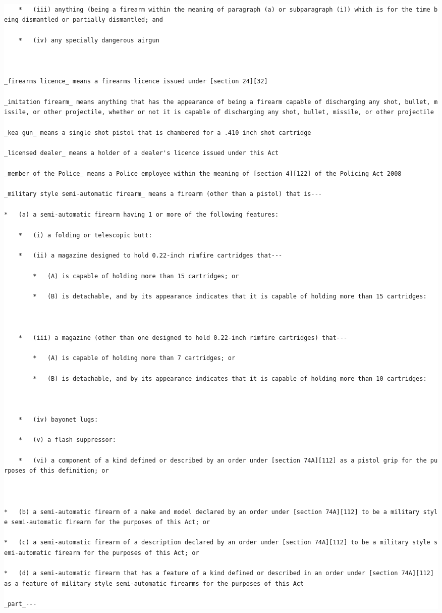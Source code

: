         *   (iii) anything (being a firearm within the meaning of paragraph (a) or subparagraph (i)) which is for the time being dismantled or partially dismantled; and
        
        *   (iv) any specially dangerous airgun
        
        
    
    _firearms licence_ means a firearms licence issued under [section 24][32]
    
    _imitation firearm_ means anything that has the appearance of being a firearm capable of discharging any shot, bullet, missile, or other projectile, whether or not it is capable of discharging any shot, bullet, missile, or other projectile
    
    _kea gun_ means a single shot pistol that is chambered for a .410 inch shot cartridge
    
    _licensed dealer_ means a holder of a dealer's licence issued under this Act
    
    _member of the Police_ means a Police employee within the meaning of [section 4][122] of the Policing Act 2008
    
    _military style semi-automatic firearm_ means a firearm (other than a pistol) that is---
        
    *   (a) a semi-automatic firearm having 1 or more of the following features:
            
        *   (i) a folding or telescopic butt:
        
        *   (ii) a magazine designed to hold 0.22-inch rimfire cartridges that---
                
            *   (A) is capable of holding more than 15 cartridges; or
            
            *   (B) is detachable, and by its appearance indicates that it is capable of holding more than 15 cartridges:
            
            
        
        *   (iii) a magazine (other than one designed to hold 0.22-inch rimfire cartridges) that---
                
            *   (A) is capable of holding more than 7 cartridges; or
            
            *   (B) is detachable, and by its appearance indicates that it is capable of holding more than 10 cartridges:
            
            
        
        *   (iv) bayonet lugs:
        
        *   (v) a flash suppressor:
        
        *   (vi) a component of a kind defined or described by an order under [section 74A][112] as a pistol grip for the purposes of this definition; or
        
        
    
    *   (b) a semi-automatic firearm of a make and model declared by an order under [section 74A][112] to be a military style semi-automatic firearm for the purposes of this Act; or
    
    *   (c) a semi-automatic firearm of a description declared by an order under [section 74A][112] to be a military style semi-automatic firearm for the purposes of this Act; or
    
    *   (d) a semi-automatic firearm that has a feature of a kind defined or described in an order under [section 74A][112] as a feature of military style semi-automatic firearms for the purposes of this Act
    
    _part_---
        